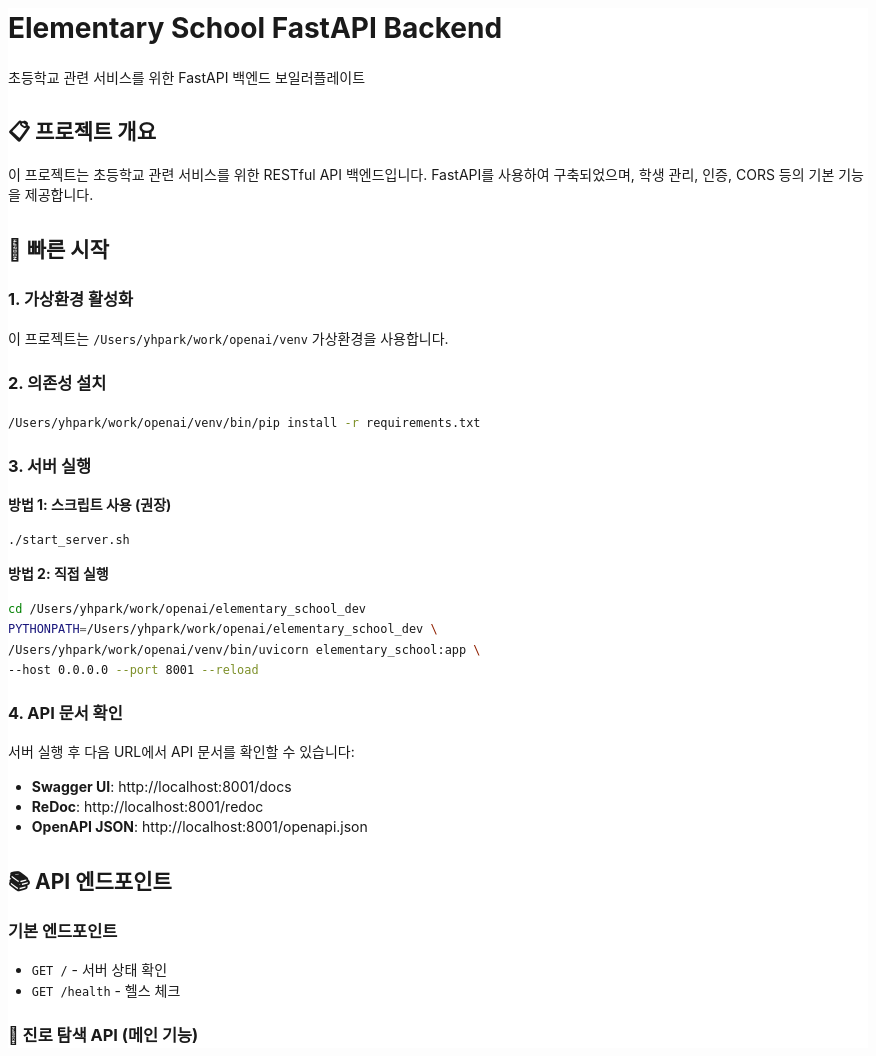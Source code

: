 # Elementary School FastAPI Backend

초등학교 관련 서비스를 위한 FastAPI 백엔드 보일러플레이트

## 📋 프로젝트 개요

이 프로젝트는 초등학교 관련 서비스를 위한 RESTful API 백엔드입니다. FastAPI를 사용하여 구축되었으며, 학생 관리, 인증, CORS 등의 기본 기능을 제공합니다.

## 🚀 빠른 시작

### 1. 가상환경 활성화

이 프로젝트는 `/Users/yhpark/work/openai/venv` 가상환경을 사용합니다.

### 2. 의존성 설치

```bash
/Users/yhpark/work/openai/venv/bin/pip install -r requirements.txt
```

### 3. 서버 실행

**방법 1: 스크립트 사용 (권장)**
```bash
./start_server.sh
```

**방법 2: 직접 실행**
```bash
cd /Users/yhpark/work/openai/elementary_school_dev
PYTHONPATH=/Users/yhpark/work/openai/elementary_school_dev \
/Users/yhpark/work/openai/venv/bin/uvicorn elementary_school:app \
--host 0.0.0.0 --port 8001 --reload
```

### 4. API 문서 확인

서버 실행 후 다음 URL에서 API 문서를 확인할 수 있습니다:

- **Swagger UI**: http://localhost:8001/docs
- **ReDoc**: http://localhost:8001/redoc
- **OpenAPI JSON**: http://localhost:8001/openapi.json

## 📚 API 엔드포인트

### 기본 엔드포인트

- `GET /` - 서버 상태 확인
- `GET /health` - 헬스 체크

### 🌟 진로 탐색 API (메인 기능)
